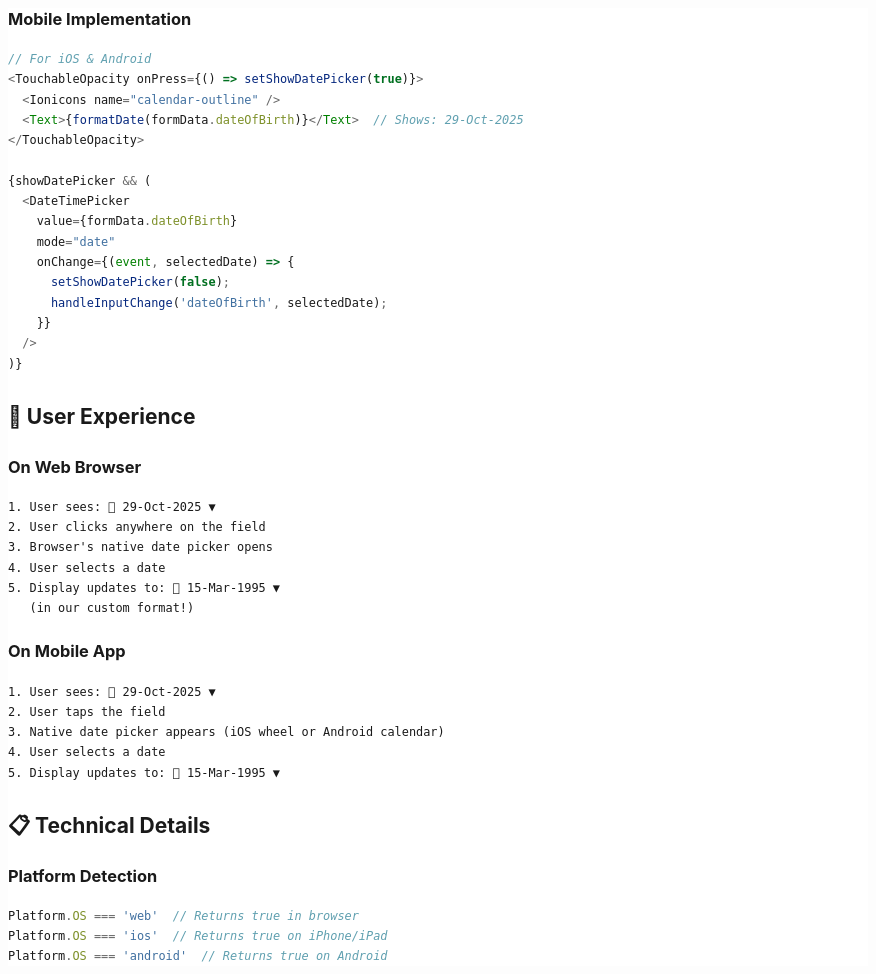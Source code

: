### Mobile Implementation
```javascript
// For iOS & Android
<TouchableOpacity onPress={() => setShowDatePicker(true)}>
  <Ionicons name="calendar-outline" />
  <Text>{formatDate(formData.dateOfBirth)}</Text>  // Shows: 29-Oct-2025
</TouchableOpacity>

{showDatePicker && (
  <DateTimePicker
    value={formData.dateOfBirth}
    mode="date"
    onChange={(event, selectedDate) => {
      setShowDatePicker(false);
      handleInputChange('dateOfBirth', selectedDate);
    }}
  />
)}
```

## 🎯 User Experience

### On Web Browser
```
1. User sees: 📅 29-Oct-2025 ▼
2. User clicks anywhere on the field
3. Browser's native date picker opens
4. User selects a date
5. Display updates to: 📅 15-Mar-1995 ▼
   (in our custom format!)
```

### On Mobile App
```
1. User sees: 📅 29-Oct-2025 ▼
2. User taps the field
3. Native date picker appears (iOS wheel or Android calendar)
4. User selects a date
5. Display updates to: 📅 15-Mar-1995 ▼
```

## 📋 Technical Details

### Platform Detection
```javascript
Platform.OS === 'web'  // Returns true in browser
Platform.OS === 'ios'  // Returns true on iPhone/iPad
Platform.OS === 'android'  // Returns true on Android
```
